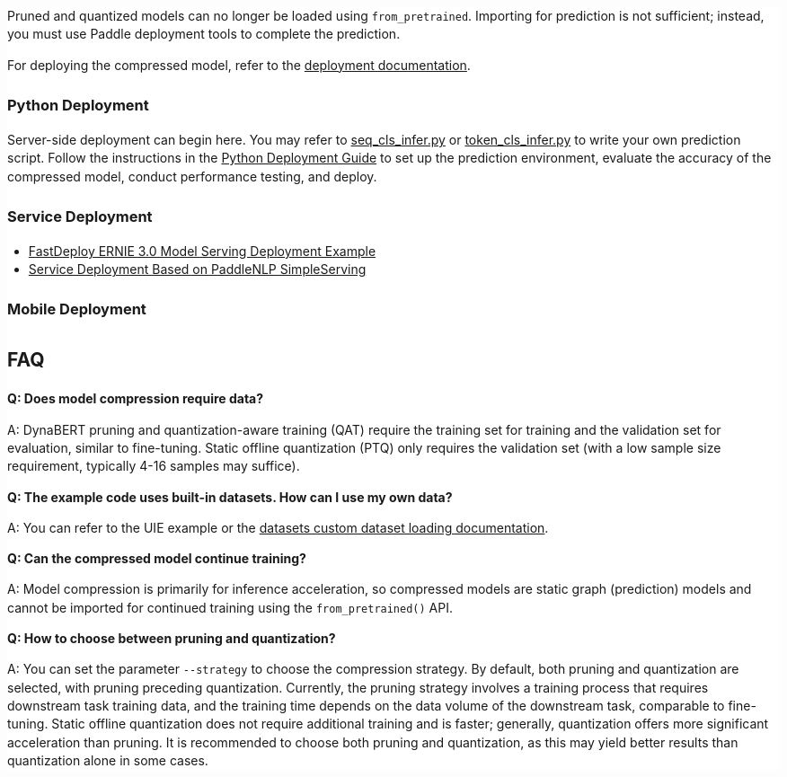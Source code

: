 Pruned and quantized models can no longer be loaded using `from_pretrained`.
Importing for prediction is not sufficient; instead, you must use Paddle deployment tools to complete the prediction.

For deploying the compressed model, refer to the [deployment documentation](../../slm/model_zoo/ernie-3.0/deploy).

### Python Deployment

Server-side deployment can begin here. You may refer to [seq_cls_infer.py](../../slm/model_zoo/ernie-3.0/deploy/python/seq_cls_infer.py) or [token_cls_infer.py](../../slm/model_zoo/ernie-3.0/deploy/python/token_cls_infer.py) to write your own prediction script. Follow the instructions in the [Python Deployment Guide](../../slm/model_zoo/ernie-3.0/deploy/python/README.md) to set up the prediction environment, evaluate the accuracy of the compressed model, conduct performance testing, and deploy.

<a name="service-deployment"></a>

### Service Deployment

- [FastDeploy ERNIE 3.0 Model Serving Deployment Example](../../slm/model_zoo/ernie-3.0/deploy/serving/README.md)
- [Service Deployment Based on PaddleNLP SimpleServing](../../slm/model_zoo/ernie-3.0/deploy/simple_serving/README.md)

### Mobile Deployment

<a name="FAQ"></a>

## FAQ

**Q: Does model compression require data?**

A: DynaBERT pruning and quantization-aware training (QAT) require the training set for training and the validation set for evaluation, similar to fine-tuning. Static offline quantization (PTQ) only requires the validation set (with a low sample size requirement, typically 4-16 samples may suffice).

**Q: The example code uses built-in datasets. How can I use my own data?**

A: You can refer to the UIE example or the [datasets custom dataset loading documentation](https://huggingface.co/docs/datasets/loading).

**Q: Can the compressed model continue training?**

A: Model compression is primarily for inference acceleration, so compressed models are static graph (prediction) models and cannot be imported for continued training using the `from_pretrained()` API.

**Q: How to choose between pruning and quantization?**

A: You can set the parameter `--strategy` to choose the compression strategy. By default, both pruning and quantization are selected, with pruning preceding quantization. Currently, the pruning strategy involves a training process that requires downstream task training data, and the training time depends on the data volume of the downstream task, comparable to fine-tuning. Static offline quantization does not require additional training and is faster; generally, quantization offers more significant acceleration than pruning. It is recommended to choose both pruning and quantization, as this may yield better results than quantization alone in some cases.
